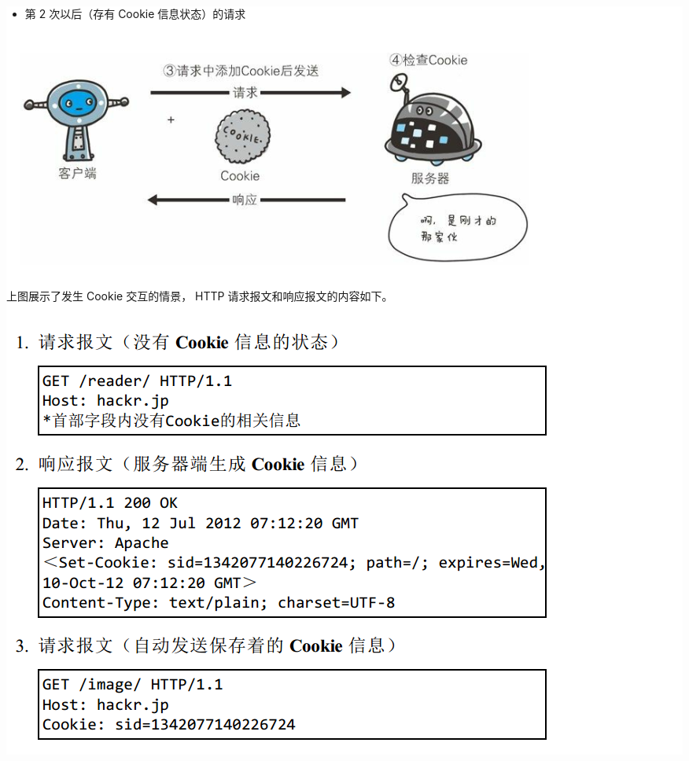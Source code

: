 - 第 2 次以后（存有 Cookie 信息状态）的请求

![](https://github.com/Hushabyme/Notebook/blob/master/06%20-%20%E5%9B%BE%E8%A7%A3%20HTTP/02%20-%20%E7%AE%80%E5%8D%95%E7%9A%84%20HTTP%20%E5%8D%8F%E8%AE%AE/images/20.png)

上图展示了发生 Cookie 交互的情景， HTTP 请求报文和响应报文的内容如下。 

![](https://github.com/Hushabyme/Notebook/blob/master/06%20-%20%E5%9B%BE%E8%A7%A3%20HTTP/02%20-%20%E7%AE%80%E5%8D%95%E7%9A%84%20HTTP%20%E5%8D%8F%E8%AE%AE/images/21.png)

